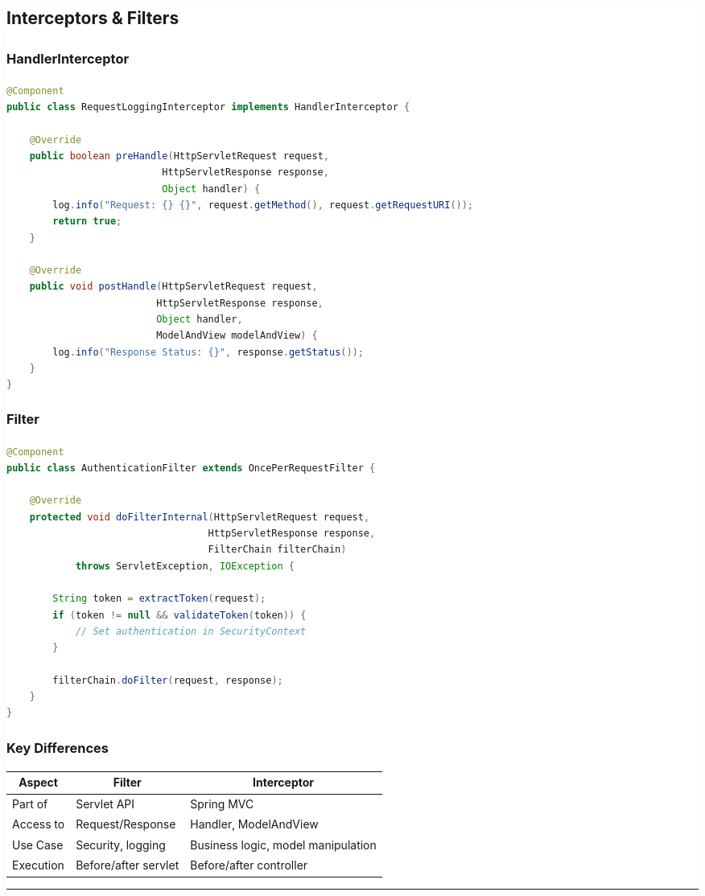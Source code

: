 
## Interceptors & Filters

### HandlerInterceptor

```java
@Component
public class RequestLoggingInterceptor implements HandlerInterceptor {
    
    @Override
    public boolean preHandle(HttpServletRequest request, 
                           HttpServletResponse response, 
                           Object handler) {
        log.info("Request: {} {}", request.getMethod(), request.getRequestURI());
        return true;
    }
    
    @Override
    public void postHandle(HttpServletRequest request, 
                          HttpServletResponse response, 
                          Object handler, 
                          ModelAndView modelAndView) {
        log.info("Response Status: {}", response.getStatus());
    }
}
```

### Filter

```java
@Component
public class AuthenticationFilter extends OncePerRequestFilter {
    
    @Override
    protected void doFilterInternal(HttpServletRequest request, 
                                   HttpServletResponse response, 
                                   FilterChain filterChain) 
            throws ServletException, IOException {
        
        String token = extractToken(request);
        if (token != null && validateToken(token)) {
            // Set authentication in SecurityContext
        }
        
        filterChain.doFilter(request, response);
    }
}
```

### Key Differences
| Aspect | Filter | Interceptor |
|--------|--------|-------------|
| Part of | Servlet API | Spring MVC |
| Access to | Request/Response | Handler, ModelAndView |
| Use Case | Security, logging | Business logic, model manipulation |
| Execution | Before/after servlet | Before/after controller |

---